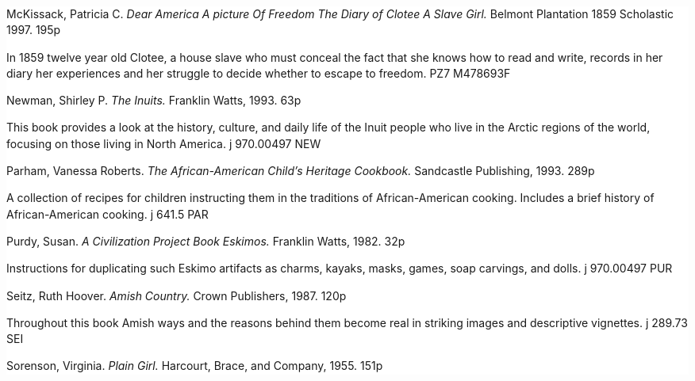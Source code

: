 McKissack, Patricia C.
<i>
Dear America A picture Of Freedom The Diary of Clotee A Slave Girl.
</i>
Belmont Plantation 1859 Scholastic 1997. 195p
</p>
<p>
In 1859 twelve year old Clotee, a house slave who must conceal the fact that she knows how to read and write, records in her diary her experiences and her struggle to decide whether to escape to freedom. PZ7 M478693F
</p>
<p>
Newman, Shirley P.
<i>
The Inuits.
</i>
Franklin Watts, 1993. 63p
</p>
<p>
This book provides a look at the history, culture, and daily life of the Inuit people who live in the Arctic regions of the world, focusing on those living in North America. j 970.00497 NEW
</p>
<p>
Parham, Vanessa Roberts.
<i>
The African-American Child’s Heritage Cookbook.
</i>
Sandcastle Publishing, 1993. 289p
</p>
<p>
A collection of recipes for children instructing them in the traditions of African-American cooking. Includes a brief history of African-American cooking. j 641.5 PAR
</p>
<p>
Purdy, Susan.
<i>
A Civilization Project Book Eskimos.
</i>
Franklin Watts, 1982. 32p
</p>
<p>
Instructions for duplicating such Eskimo artifacts as charms, kayaks, masks, games, soap carvings, and dolls. j 970.00497 PUR
</p>
<p>
Seitz, Ruth Hoover.
<i>
Amish Country.
</i>
Crown Publishers, 1987. 120p
</p>
<p>
Throughout this book Amish ways and the reasons behind them become real in striking images and descriptive vignettes. j 289.73 SEI
</p>
<p>
Sorenson, Virginia.
<i>
Plain Girl.
</i>
Harcourt, Brace, and Company, 1955. 151p
</p>
<p>